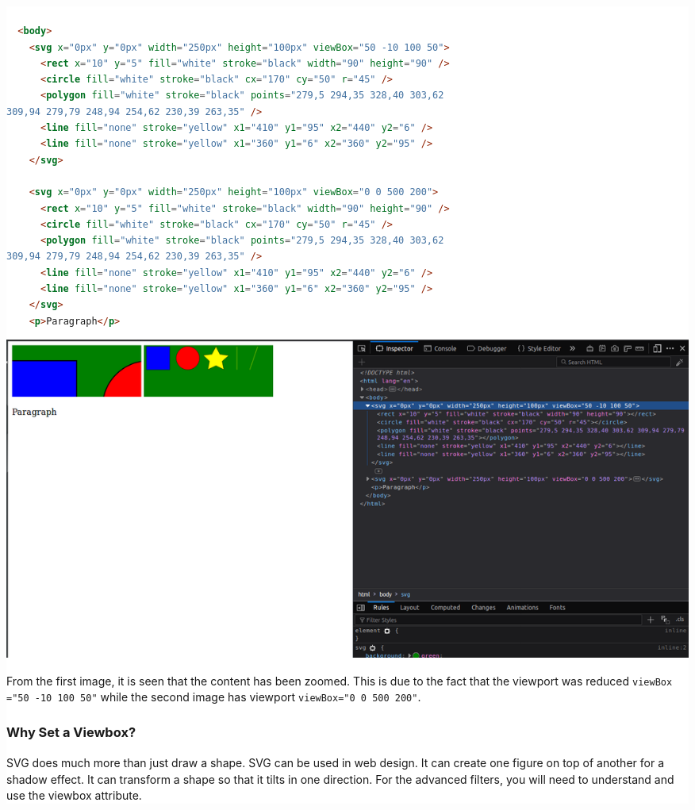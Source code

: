```html

  <body>
    <svg x="0px" y="0px" width="250px" height="100px" viewBox="50 -10 100 50">
      <rect x="10" y="5" fill="white" stroke="black" width="90" height="90" />
      <circle fill="white" stroke="black" cx="170" cy="50" r="45" />
      <polygon fill="white" stroke="black" points="279,5 294,35 328,40 303,62
309,94 279,79 248,94 254,62 230,39 263,35" />
      <line fill="none" stroke="yellow" x1="410" y1="95" x2="440" y2="6" />
      <line fill="none" stroke="yellow" x1="360" y1="6" x2="360" y2="95" />
    </svg>

    <svg x="0px" y="0px" width="250px" height="100px" viewBox="0 0 500 200">
      <rect x="10" y="5" fill="white" stroke="black" width="90" height="90" />
      <circle fill="white" stroke="black" cx="170" cy="50" r="45" />
      <polygon fill="white" stroke="black" points="279,5 294,35 328,40 303,62
309,94 279,79 248,94 254,62 230,39 263,35" />
      <line fill="none" stroke="yellow" x1="410" y1="95" x2="440" y2="6" />
      <line fill="none" stroke="yellow" x1="360" y1="6" x2="360" y2="95" />
    </svg>
    <p>Paragraph</p>
```

![viewPort](img/svgViewPort.png)


From the first image, it is seen that the content has been zoomed. This is due to the fact that the viewport was reduced `viewBox="50 -10 100 50"` while the second image has viewport `viewBox="0 0 500 200"`.

###  Why Set a Viewbox? 
SVG does much more than just draw a shape. SVG can be used in web design. It can create one figure on top of another for a shadow effect. It can transform a shape so that it tilts in one direction. For the advanced filters, you will need to understand and use the viewbox attribute.
